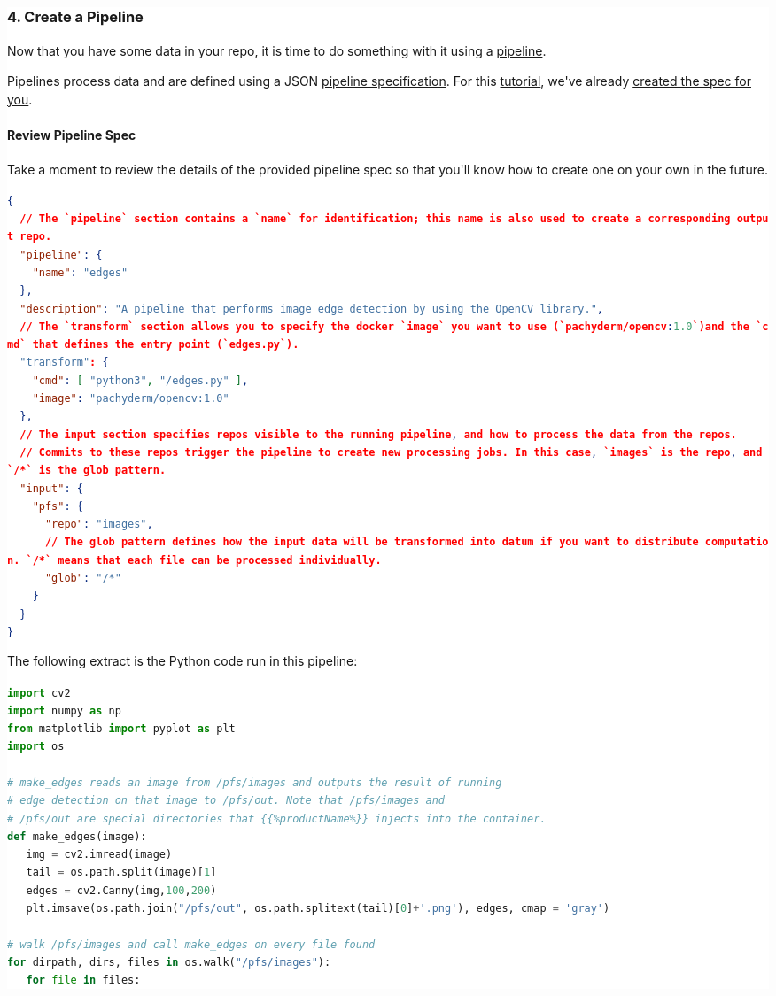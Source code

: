 
### 4. Create a Pipeline

Now that you have some data in your repo, it is time to do something
with it using a [pipeline](../../concepts/pipeline-concepts/pipeline/). 

Pipelines process data and are defined using a JSON [pipeline specification](../../reference/pipeline-spec). For this [tutorial](https://github.com/pachyderm/pachyderm/blob/{{%majorMinorVersion%}}/examples/opencv), we've already
[created the spec for you](https://github.com/pachyderm/pachyderm/blob/{{%majorMinorVersion%}}/examples/opencv/edges.json).

#### Review Pipeline Spec

Take a moment to review the details of the provided pipeline spec so that you'll know how to create one on your own in the future.

```json
{
  // The `pipeline` section contains a `name` for identification; this name is also used to create a corresponding output repo.
  "pipeline": {
    "name": "edges"
  },
  "description": "A pipeline that performs image edge detection by using the OpenCV library.",
  // The `transform` section allows you to specify the docker `image` you want to use (`pachyderm/opencv:1.0`)and the `cmd` that defines the entry point (`edges.py`). 
  "transform": {
    "cmd": [ "python3", "/edges.py" ],
    "image": "pachyderm/opencv:1.0"
  },
  // The input section specifies repos visible to the running pipeline, and how to process the data from the repos. 
  // Commits to these repos trigger the pipeline to create new processing jobs. In this case, `images` is the repo, and `/*` is the glob pattern.
  "input": {
    "pfs": {
      "repo": "images",
      // The glob pattern defines how the input data will be transformed into datum if you want to distribute computation. `/*` means that each file can be processed individually.
      "glob": "/*"
    }
  }
}
```


The following extract is the Python code run in this pipeline:

```python
import cv2
import numpy as np
from matplotlib import pyplot as plt
import os

# make_edges reads an image from /pfs/images and outputs the result of running
# edge detection on that image to /pfs/out. Note that /pfs/images and
# /pfs/out are special directories that {{%productName%}} injects into the container.
def make_edges(image):
   img = cv2.imread(image)
   tail = os.path.split(image)[1]
   edges = cv2.Canny(img,100,200)
   plt.imsave(os.path.join("/pfs/out", os.path.splitext(tail)[0]+'.png'), edges, cmap = 'gray')

# walk /pfs/images and call make_edges on every file found
for dirpath, dirs, files in os.walk("/pfs/images"):
   for file in files:
```